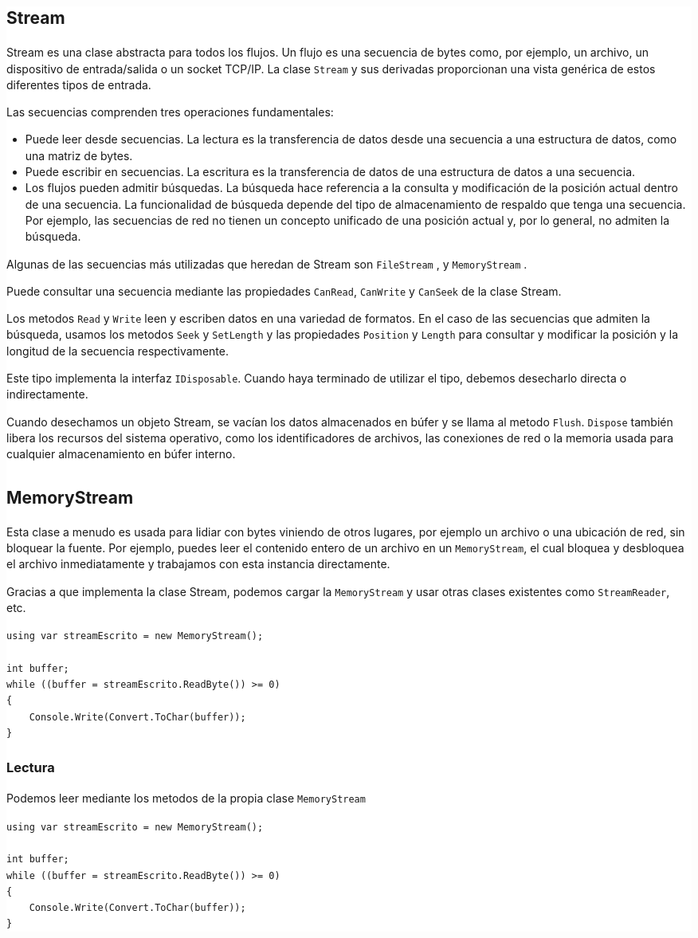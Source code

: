 ## Stream
Stream es una clase abstracta para todos los flujos. Un flujo es una secuencia de bytes como, por ejemplo, un archivo, un dispositivo de entrada/salida o un socket TCP/IP. La clase `Stream` y sus derivadas proporcionan una vista genérica de estos diferentes tipos de entrada.

Las secuencias comprenden tres operaciones fundamentales:
- Puede leer desde secuencias. La lectura es la transferencia de datos desde una secuencia a una estructura de datos, como una matriz de bytes.
- Puede escribir en secuencias. La escritura es la transferencia de datos de una estructura de datos a una secuencia.
- Los flujos pueden admitir búsquedas. La búsqueda hace referencia a la consulta y modificación de la posición actual dentro de una secuencia. La funcionalidad de búsqueda depende del tipo de almacenamiento de respaldo que tenga una secuencia. Por ejemplo, las secuencias de red no tienen un concepto unificado de una posición actual y, por lo general, no admiten la búsqueda.

Algunas de las secuencias más utilizadas que heredan de Stream son `FileStream` , y `MemoryStream` .

Puede consultar una secuencia mediante las propiedades `CanRead`, `CanWrite` y `CanSeek` de la clase Stream.

Los metodos `Read` y `Write` leen y escriben datos en una variedad de formatos. En el caso de las secuencias que admiten la búsqueda, usamos los metodos `Seek` y `SetLength` y las propiedades `Position` y `Length` para consultar y modificar la posición y la longitud de la secuencia respectivamente.

Este tipo implementa la interfaz `IDisposable`. Cuando haya terminado de utilizar el tipo, debemos desecharlo directa o indirectamente.

Cuando desechamos un objeto Stream, se vacían los datos almacenados en búfer y se llama al metodo `Flush`. `Dispose` también libera los recursos del sistema operativo, como los identificadores de archivos, las conexiones de red o la memoria usada para cualquier almacenamiento en búfer interno.

## MemoryStream
Esta clase a menudo es usada para lidiar con bytes viniendo de otros lugares, por ejemplo un archivo o una ubicación de red, sin bloquear la fuente. Por ejemplo, puedes leer el contenido entero de un archivo en un `MemoryStream`, el cual bloquea y desbloquea el archivo inmediatamente y trabajamos con esta instancia directamente.

Gracias a que implementa la clase Stream, podemos cargar la `MemoryStream` y usar otras clases existentes como `StreamReader`, etc.
```Csharp
using var streamEscrito = new MemoryStream();

int buffer;
while ((buffer = streamEscrito.ReadByte()) >= 0)
{
    Console.Write(Convert.ToChar(buffer));
}
```

### Lectura
Podemos leer mediante los metodos de la propia clase `MemoryStream`
```Csharp
using var streamEscrito = new MemoryStream();

int buffer;
while ((buffer = streamEscrito.ReadByte()) >= 0)
{
    Console.Write(Convert.ToChar(buffer));
}
```
